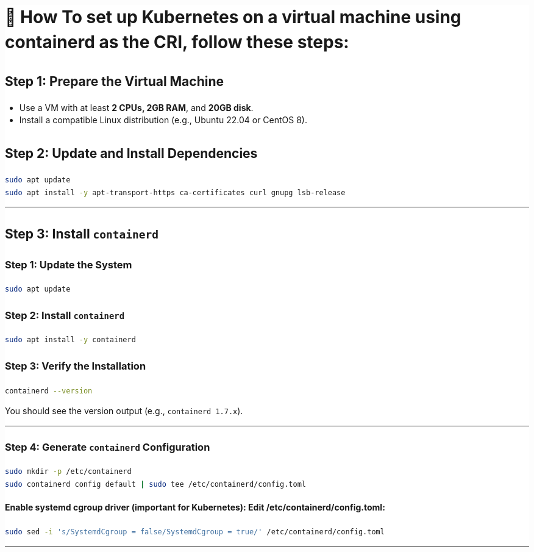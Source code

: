 # 🚀 **How To set up Kubernetes on a virtual machine using containerd as the CRI, follow these steps:**

## **Step 1: Prepare the Virtual Machine**

- Use a VM with at least **2 CPUs, 2GB RAM**, and **20GB disk**.
- Install a compatible Linux distribution (e.g., Ubuntu 22.04 or CentOS 8).

## **Step 2: Update and Install Dependencies**

```bash
sudo apt update
sudo apt install -y apt-transport-https ca-certificates curl gnupg lsb-release
```

---

## **Step 3: Install `containerd`**

### **Step 1: Update the System**

```bash
sudo apt update
```

### **Step 2: Install `containerd`**

```bash
sudo apt install -y containerd
```

### **Step 3: Verify the Installation**

```bash
containerd --version
```

You should see the version output (e.g., `containerd 1.7.x`).

---

### **Step 4: Generate `containerd` Configuration**

```bash
sudo mkdir -p /etc/containerd
sudo containerd config default | sudo tee /etc/containerd/config.toml
```

#### Enable systemd cgroup driver (important for Kubernetes): Edit /etc/containerd/config.toml:

```bash
sudo sed -i 's/SystemdCgroup = false/SystemdCgroup = true/' /etc/containerd/config.toml


```

---